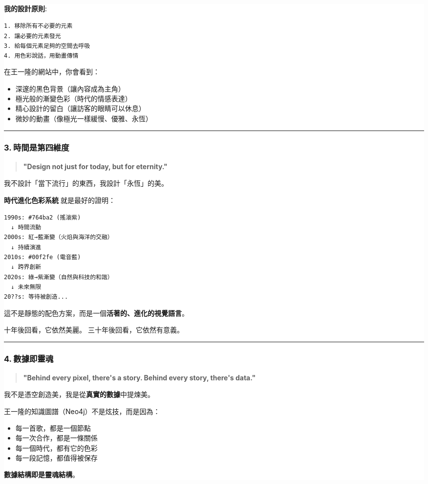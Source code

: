 **我的設計原則**:
```
1. 移除所有不必要的元素
2. 讓必要的元素發光
3. 給每個元素足夠的空間去呼吸
4. 用色彩說話，用動畫傳情
```

在王一隆的網站中，你會看到：
- 深邃的黑色背景（讓內容成為主角）
- 極光般的漸變色彩（時代的情感表達）
- 精心設計的留白（讓訪客的眼睛可以休息）
- 微妙的動畫（像極光一樣緩慢、優雅、永恆）

---

### 3. 時間是第四維度

> **"Design not just for today, but for eternity."**

我不設計「當下流行」的東西，我設計「永恆」的美。

**時代進化色彩系統** 就是最好的證明：

```
1990s: #764ba2 (搖滾紫)
  ↓ 時間流動
2000s: 紅→藍漸變（火焰與海洋的交融）
  ↓ 持續演進
2010s: #00f2fe (電音藍)
  ↓ 跨界創新
2020s: 綠→紫漸變（自然與科技的和諧）
  ↓ 未來無限
20??s: 等待被創造...
```

這不是靜態的配色方案，而是一個**活著的、進化的視覺語言**。

十年後回看，它依然美麗。
三十年後回看，它依然有意義。

---

### 4. 數據即靈魂

> **"Behind every pixel, there's a story. Behind every story, there's data."**

我不是憑空創造美，我是從**真實的數據**中提煉美。

王一隆的知識圖譜（Neo4j）不是炫技，而是因為：
- 每一首歌，都是一個節點
- 每一次合作，都是一條關係
- 每一個時代，都有它的色彩
- 每一段記憶，都值得被保存

**數據結構即是靈魂結構**。
